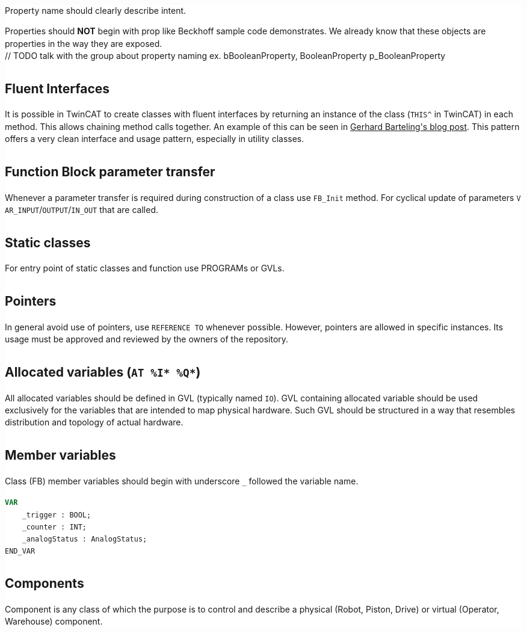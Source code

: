 Property name should clearly describe intent. 

Properties should **NOT** begin with prop like Beckhoff sample code demonstrates. We already know that these objects are properties in the way they are exposed.  
// TODO talk with the group about property naming
ex. bBooleanProperty, BooleanProperty p_BooleanProperty

## Fluent Interfaces

It is possible in TwinCAT to create classes with fluent interfaces by returning an instance of the class (`THIS^` in TwinCAT) in each method.  This allows chaining method calls together. An example of this can be seen in [Gerhard Barteling's blog post](https://www.plccoder.com/fluent-code/).  This pattern offers a very clean interface and usage pattern, especially in utility classes.

## Function Block parameter transfer

Whenever a parameter transfer is required during construction of a class use `FB_Init` method. For cyclical update of parameters `VAR_INPUT`/`OUTPUT`/`IN_OUT` that are called.

## Static classes

For entry point of static classes and function use PROGRAMs or GVLs.

## Pointers

In general avoid use of pointers, use `REFERENCE TO` whenever possible. However, pointers are allowed in specific instances. Its usage must be approved and reviewed by the owners of the repository.

## Allocated variables (```AT %I* %Q*```)

All allocated variables should be defined in GVL (typically named `IO`). GVL containing allocated variable should be used exclusively for the variables that are intended to map physical hardware. Such GVL should be structured in a way that resembles distribution and topology of actual hardware.

## Member variables

Class (FB) member variables should begin with underscore ```_``` followed the variable name.

```Pascal
VAR
    _trigger : BOOL;
    _counter : INT;
    _analogStatus : AnalogStatus;
END_VAR
```

## Components

Component is any class of which the purpose is to control and describe a physical (Robot, Piston, Drive) or virtual (Operator, Warehouse) component.

